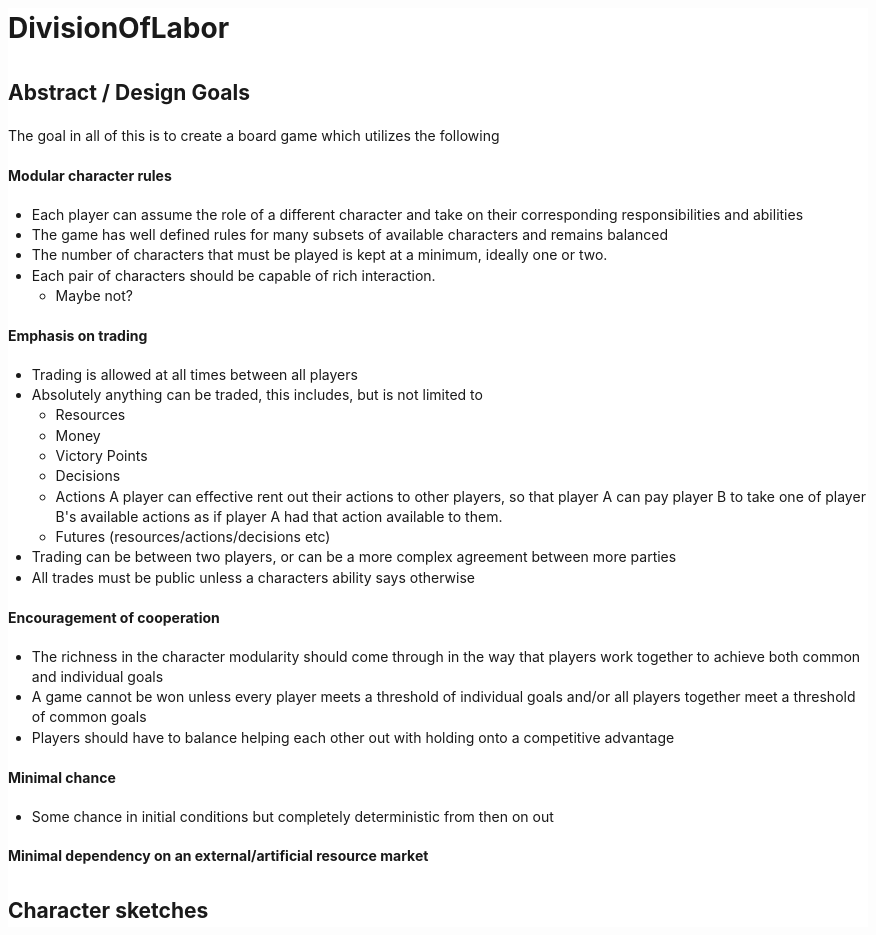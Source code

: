 DivisionOfLabor
===============

## Abstract / Design Goals

The goal in all of this is to create a board game which utilizes the following

#### Modular character rules

- Each player can assume the role of a different character and take on their
  corresponding responsibilities and abilities
- The game has well defined rules for many subsets of available characters and
  remains balanced
- The number of characters that must be played is kept at a minimum, ideally
  one or two.
- Each pair of characters should be capable of rich interaction.
    - Maybe not?

#### Emphasis on trading

- Trading is allowed at all times between all players
- Absolutely anything can be traded, this includes, but is not limited to
    - Resources
    - Money
    - Victory Points
    - Decisions
    - Actions
        A player can effective rent out their actions to other players, so that
        player A can pay player B to take one of player B's available actions as
        if player A had that action available to them.
    - Futures (resources/actions/decisions etc)
- Trading can be between two players, or can be a more complex agreement
  between more parties
- All trades must be public unless a characters ability says otherwise

#### Encouragement of cooperation
- The richness in the character modularity should come through in the way that
  players work together to achieve both common and individual goals
- A game cannot be won unless every player meets a threshold of individual goals
  and/or all players together meet a threshold of common goals
- Players should have to balance helping each other out with holding onto a
  competitive advantage

#### Minimal chance
- Some chance in initial conditions but completely deterministic from then on
  out

#### Minimal dependency on an external/artificial resource market

## Character sketches
